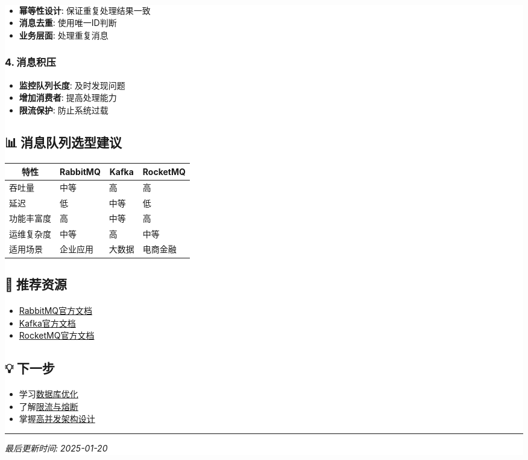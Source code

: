 - **幂等性设计**: 保证重复处理结果一致
- **消息去重**: 使用唯一ID判断
- **业务层面**: 处理重复消息

### 4. 消息积压

- **监控队列长度**: 及时发现问题
- **增加消费者**: 提高处理能力
- **限流保护**: 防止系统过载

## 📊 消息队列选型建议

| 特性 | RabbitMQ | Kafka | RocketMQ |
|------|----------|-------|----------|
| 吞吐量 | 中等 | 高 | 高 |
| 延迟 | 低 | 中等 | 低 |
| 功能丰富度 | 高 | 中等 | 高 |
| 运维复杂度 | 中等 | 高 | 中等 |
| 适用场景 | 企业应用 | 大数据 | 电商金融 |

## 📖 推荐资源

- [RabbitMQ官方文档](https://www.rabbitmq.com/documentation.html)
- [Kafka官方文档](https://kafka.apache.org/documentation/)
- [RocketMQ官方文档](https://rocketmq.apache.org/docs/quick-start/)

## 💡 下一步

- 学习[数据库优化](./database-optimization.md)
- 了解[限流与熔断](./rate-limiting-circuit-breaker.md)
- 掌握[高并发架构设计](./architecture-design.md)

---

*最后更新时间: 2025-01-20*

